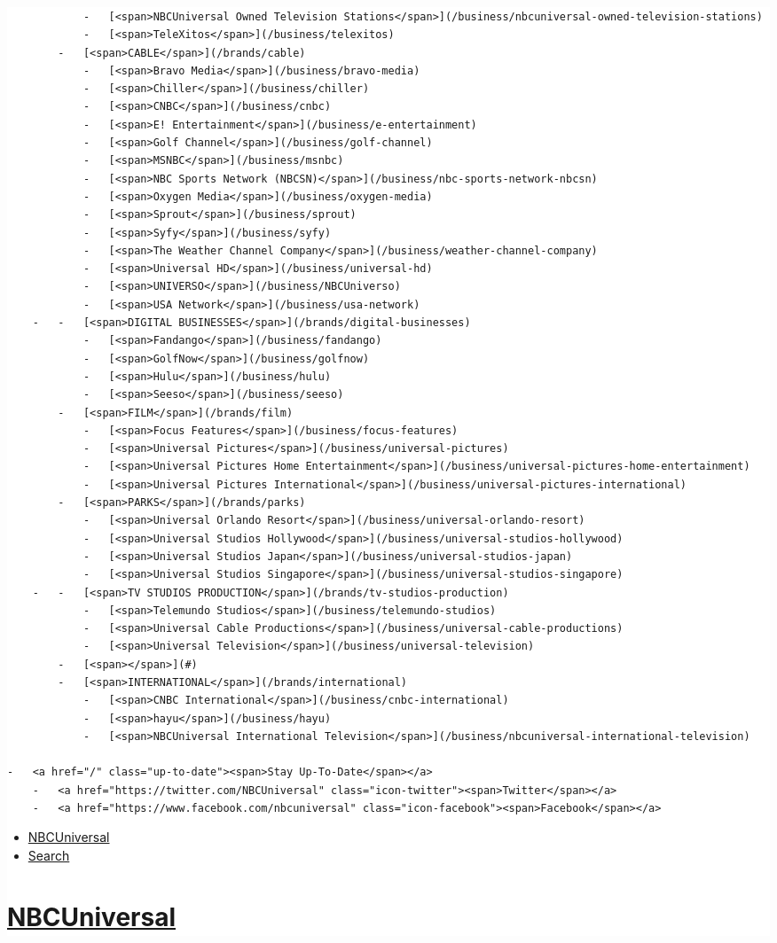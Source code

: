                 -   [<span>NBCUniversal Owned Television Stations</span>](/business/nbcuniversal-owned-television-stations)
                -   [<span>TeleXitos</span>](/business/telexitos)
            -   [<span>CABLE</span>](/brands/cable)
                -   [<span>Bravo Media</span>](/business/bravo-media)
                -   [<span>Chiller</span>](/business/chiller)
                -   [<span>CNBC</span>](/business/cnbc)
                -   [<span>E! Entertainment</span>](/business/e-entertainment)
                -   [<span>Golf Channel</span>](/business/golf-channel)
                -   [<span>MSNBC</span>](/business/msnbc)
                -   [<span>NBC Sports Network (NBCSN)</span>](/business/nbc-sports-network-nbcsn)
                -   [<span>Oxygen Media</span>](/business/oxygen-media)
                -   [<span>Sprout</span>](/business/sprout)
                -   [<span>Syfy</span>](/business/syfy)
                -   [<span>The Weather Channel Company</span>](/business/weather-channel-company)
                -   [<span>Universal HD</span>](/business/universal-hd)
                -   [<span>UNIVERSO</span>](/business/NBCUniverso)
                -   [<span>USA Network</span>](/business/usa-network)
        -   -   [<span>DIGITAL BUSINESSES</span>](/brands/digital-businesses)
                -   [<span>Fandango</span>](/business/fandango)
                -   [<span>GolfNow</span>](/business/golfnow)
                -   [<span>Hulu</span>](/business/hulu)
                -   [<span>Seeso</span>](/business/seeso)
            -   [<span>FILM</span>](/brands/film)
                -   [<span>Focus Features</span>](/business/focus-features)
                -   [<span>Universal Pictures</span>](/business/universal-pictures)
                -   [<span>Universal Pictures Home Entertainment</span>](/business/universal-pictures-home-entertainment)
                -   [<span>Universal Pictures International</span>](/business/universal-pictures-international)
            -   [<span>PARKS</span>](/brands/parks)
                -   [<span>Universal Orlando Resort</span>](/business/universal-orlando-resort)
                -   [<span>Universal Studios Hollywood</span>](/business/universal-studios-hollywood)
                -   [<span>Universal Studios Japan</span>](/business/universal-studios-japan)
                -   [<span>Universal Studios Singapore</span>](/business/universal-studios-singapore)
        -   -   [<span>TV STUDIOS PRODUCTION</span>](/brands/tv-studios-production)
                -   [<span>Telemundo Studios</span>](/business/telemundo-studios)
                -   [<span>Universal Cable Productions</span>](/business/universal-cable-productions)
                -   [<span>Universal Television</span>](/business/universal-television)
            -   [<span></span>](#)
            -   [<span>INTERNATIONAL</span>](/brands/international)
                -   [<span>CNBC International</span>](/business/cnbc-international)
                -   [<span>hayu</span>](/business/hayu)
                -   [<span>NBCUniversal International Television</span>](/business/nbcuniversal-international-television)

    -   <a href="/" class="up-to-date"><span>Stay Up-To-Date</span></a>
        -   <a href="https://twitter.com/NBCUniversal" class="icon-twitter"><span>Twitter</span></a>
        -   <a href="https://www.facebook.com/nbcuniversal" class="icon-facebook"><span>Facebook</span></a>
-   [<span>NBCUniversal</span>](/)
-   [<span>Search</span>](/)

[NBCUniversal](/ "Home page")
=============================
